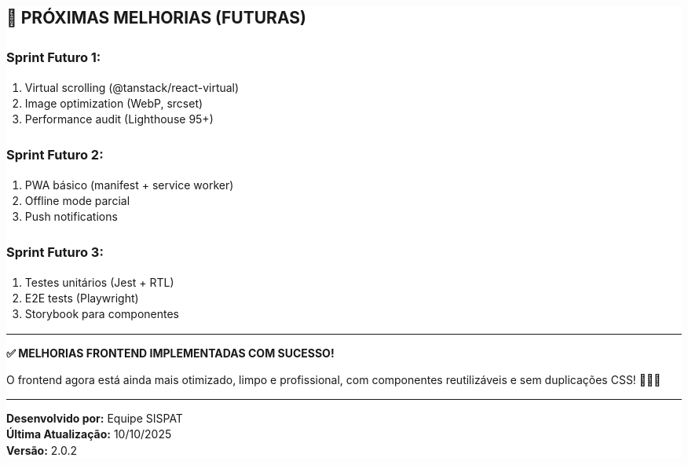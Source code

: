 ## 🎯 PRÓXIMAS MELHORIAS (FUTURAS)

### Sprint Futuro 1:
1. Virtual scrolling (@tanstack/react-virtual)
2. Image optimization (WebP, srcset)
3. Performance audit (Lighthouse 95+)

### Sprint Futuro 2:
1. PWA básico (manifest + service worker)
2. Offline mode parcial
3. Push notifications

### Sprint Futuro 3:
1. Testes unitários (Jest + RTL)
2. E2E tests (Playwright)
3. Storybook para componentes

---

**✅ MELHORIAS FRONTEND IMPLEMENTADAS COM SUCESSO!**

O frontend agora está ainda mais otimizado, limpo e profissional, com componentes reutilizáveis e sem duplicações CSS! 🎨🚀✨

---

**Desenvolvido por:** Equipe SISPAT  
**Última Atualização:** 10/10/2025  
**Versão:** 2.0.2

